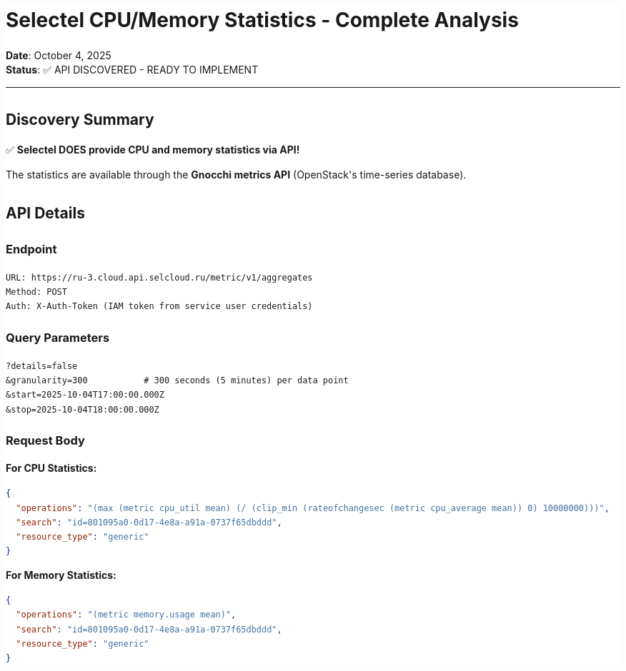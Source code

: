 # Selectel CPU/Memory Statistics - Complete Analysis

**Date**: October 4, 2025  
**Status**: ✅ API DISCOVERED - READY TO IMPLEMENT

---

## Discovery Summary

✅ **Selectel DOES provide CPU and memory statistics via API!**

The statistics are available through the **Gnocchi metrics API** (OpenStack's time-series database).

## API Details

### Endpoint
```
URL: https://ru-3.cloud.api.selcloud.ru/metric/v1/aggregates
Method: POST
Auth: X-Auth-Token (IAM token from service user credentials)
```

### Query Parameters
```
?details=false
&granularity=300           # 300 seconds (5 minutes) per data point
&start=2025-10-04T17:00:00.000Z
&stop=2025-10-04T18:00:00.000Z
```

### Request Body

**For CPU Statistics:**
```json
{
  "operations": "(max (metric cpu_util mean) (/ (clip_min (rateofchangesec (metric cpu_average mean)) 0) 10000000)))",
  "search": "id=801095a0-0d17-4e8a-a91a-0737f65dbddd",
  "resource_type": "generic"
}
```

**For Memory Statistics:**
```json
{
  "operations": "(metric memory.usage mean)",
  "search": "id=801095a0-0d17-4e8a-a91a-0737f65dbddd",
  "resource_type": "generic"
}
```
